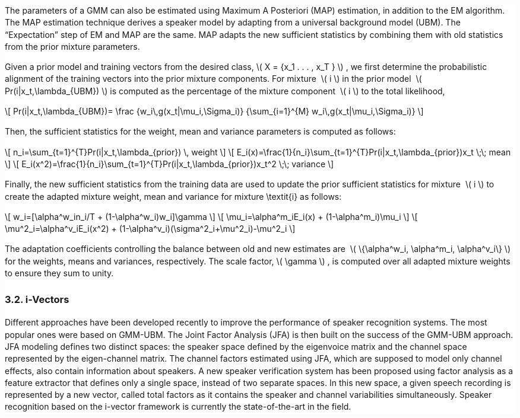 The parameters of a GMM can also be estimated using Maximum A Posteriori
(MAP) estimation, in addition to the EM algorithm. The MAP estimation
technique derives a speaker model by adapting from a universal
background model (UBM). The “Expectation” step of EM and MAP are the
same. MAP adapts the new sufficient statistics by combining them with
old statistics from the prior mixture parameters.

Given a prior model and training vectors from the desired class, \\( X =
{x_1 . . . , x_T } \\) , we first determine the probabilistic alignment
of the training vectors into the prior mixture components. For mixture 
\\( i \\) in the prior model  \\( Pr(i\|x_t,\\lambda\_{UBM}) \\) is
computed as the percentage of the mixture component  \\( i \\) to the
total likelihood,

\\\[ Pr(i\|x_t,\\lambda\_{UBM})= \\frac {w_i\\,g(x_t\|\\mu_i,\\Sigma_i)}
{\\sum\_{i=1}^{M} w_i\\,g(x_t\|\\mu_i,\\Sigma_i)} \\\]

Then, the sufficient statistics for the weight, mean and variance
parameters is computed as follows:

\\\[ n_i=\\sum\_{t=1}^{T}Pr(i\|x_t,\\lambda\_{prior}) \\, weight \\\]
\\\[
E_i(x)=\\frac{1}{n_i}\\sum\_{t=1}^{T}Pr(i\|x_t,\\lambda\_{prior})x_t
\\;\\; mean \\\] \\\[
E_i(x^2)=\\frac{1}{n_i}\\sum\_{t=1}^{T}Pr(i\|x_t,\\lambda\_{prior})x_t^2
\\;\\; variance \\\]

  

Finally, the new sufficient statistics from the training data are used
to update the prior sufficient statistics for mixture  \\( i \\) to
create the adapted mixture weight, mean and variance for mixture
\\textit{i} as follows:

\\\[ w_i=\[\\alpha^w_in_i/T + (1-\\alpha^w_i)w_i\]\\gamma \\\] \\\[
\\mu_i=\\alpha^m_iE_i(x) + (1-\\alpha^m_i)\\mu_i \\\] \\\[
\\mu^2_i=\\alpha^v_iE_i(x^2) +
(1-\\alpha^v_i)(\\sigma^2_i+\\mu^2_i)-\\mu^2_i \\\]

  

The adaptation coefficients controlling the balance between old and new
estimates are  \\( \\{\\alpha^w_i, \\alpha^m_i, \\alpha^v_i\\} \\) for
the weights, means and variances, respectively. The scale factor, \\(
\\gamma \\) , is computed over all adapted mixture weights to ensure
they sum to unity.

### 3.2. i-Vectors

Different approaches have been developed recently to improve the
performance of speaker recognition systems. The most popular ones were
based on GMM-UBM. The Joint Factor Analysis (JFA) is then built on the
success of the GMM-UBM approach. JFA modeling defines two distinct
spaces: the speaker space defined by the eigenvoice matrix and the
channel space represented by the eigen-channel matrix. The channel
factors estimated using JFA, which are supposed to model only channel
effects, also contain information about speakers. A new speaker
verification system has been proposed using factor analysis as a feature
extractor that defines only a single space, instead of two separate
spaces. In this new space, a given speech recording is represented by a
new vector, called total factors as it contains the speaker and channel
variabilities simultaneously. Speaker recognition based on the i-vector
framework is currently the state-of-the-art in the field. 
